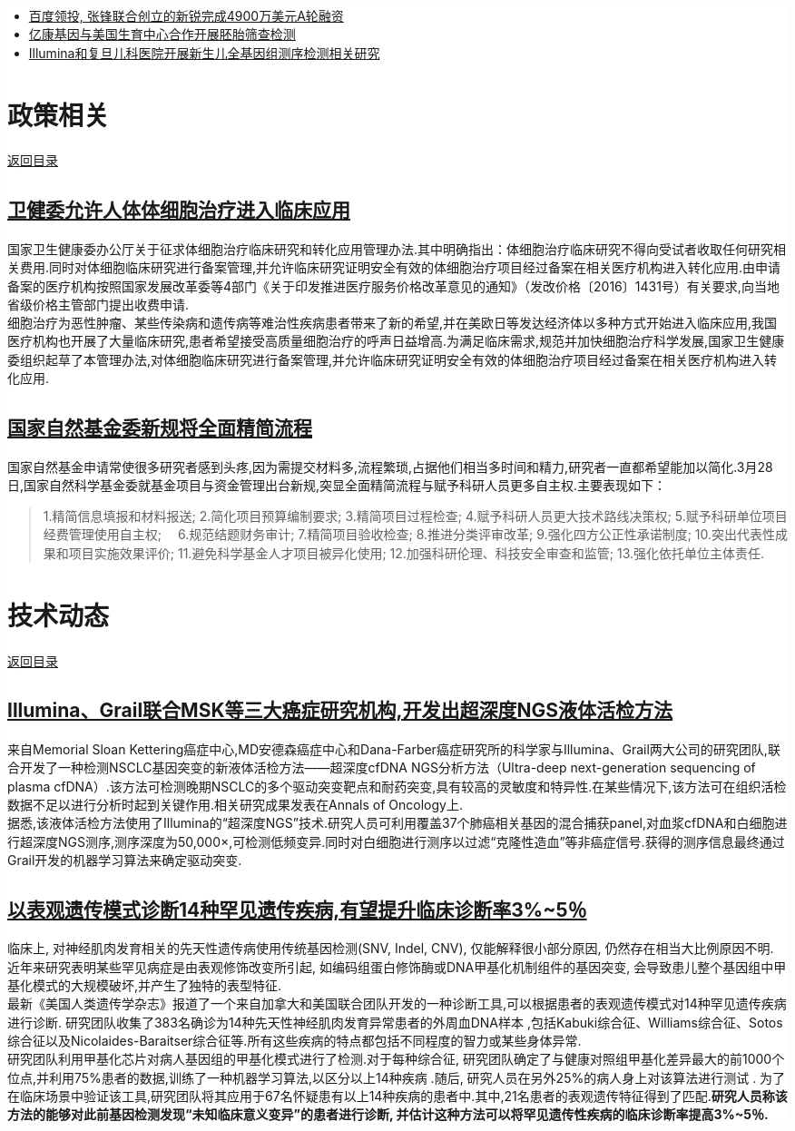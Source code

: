   - [百度领投, 张锋联合创立的新锐完成4900万美元A轮融资](#%E7%99%BE%E5%BA%A6%E9%A2%86%E6%8A%95-%E5%BC%A0%E9%94%8B%E8%81%94%E5%90%88%E5%88%9B%E7%AB%8B%E7%9A%84%E6%96%B0%E9%94%90%E5%AE%8C%E6%88%904900%E4%B8%87%E7%BE%8E%E5%85%83a%E8%BD%AE%E8%9E%8D%E8%B5%84)
  - [亿康基因与美国生育中心合作开展胚胎筛查检测](#%E4%BA%BF%E5%BA%B7%E5%9F%BA%E5%9B%A0%E4%B8%8E%E7%BE%8E%E5%9B%BD%E7%94%9F%E8%82%B2%E4%B8%AD%E5%BF%83%E5%90%88%E4%BD%9C%E5%BC%80%E5%B1%95%E8%83%9A%E8%83%8E%E7%AD%9B%E6%9F%A5%E6%A3%80%E6%B5%8B)
  - [Illumina和复旦儿科医院开展新生儿全基因组测序检测相关研究](#illumina%E5%92%8C%E5%A4%8D%E6%97%A6%E5%84%BF%E7%A7%91%E5%8C%BB%E9%99%A2%E5%BC%80%E5%B1%95%E6%96%B0%E7%94%9F%E5%84%BF%E5%85%A8%E5%9F%BA%E5%9B%A0%E7%BB%84%E6%B5%8B%E5%BA%8F%E6%A3%80%E6%B5%8B%E7%9B%B8%E5%85%B3%E7%A0%94%E7%A9%B6)

# 政策相关 
<p><a href="#阅尔基因内部通讯-2019年4月">返回目录</a></p>

## [卫健委允许人体体细胞治疗进入临床应用](http://www.nhc.gov.cn/wjw/yjzj/201903/01134dee9c5a4661a0b5351bd8a04822.shtml)
国家卫生健康委办公厅关于征求体细胞治疗临床研究和转化应用管理办法.其中明确指出：体细胞治疗临床研究不得向受试者收取任何研究相关费用.同时对体细胞临床研究进行备案管理,并允许临床研究证明安全有效的体细胞治疗项目经过备案在相关医疗机构进入转化应用.由申请备案的医疗机构按照国家发展改革委等4部门《关于印发推进医疗服务价格改革意见的通知》（发改价格〔2016〕1431号）有关要求,向当地省级价格主管部门提出收费申请.<br>
细胞治疗为恶性肿瘤、某些传染病和遗传病等难治性疾病患者带来了新的希望,并在美欧日等发达经济体以多种方式开始进入临床应用,我国医疗机构也开展了大量临床研究,患者希望接受高质量细胞治疗的呼声日益增高.为满足临床需求,规范并加快细胞治疗科学发展,国家卫生健康委组织起草了本管理办法,对体细胞临床研究进行备案管理,并允许临床研究证明安全有效的体细胞治疗项目经过备案在相关医疗机构进入转化应用.


## [国家自然基金委新规将全面精简流程](http://www.nsfc.gov.cn/publish/portal0/tab442/info75546.htm)
国家自然基金申请常使很多研究者感到头疼,因为需提交材料多,流程繁琐,占据他们相当多时间和精力,研究者一直都希望能加以简化.3月28日,国家自然科学基金委就基金项目与资金管理出台新规,突显全面精简流程与赋予科研人员更多自主权.主要表现如下：
> 1.精简信息填报和材料报送; 2.简化项目预算编制要求; 3.精简项目过程检查; 4.赋予科研人员更大技术路线决策权; 5.赋予科研单位项目经费管理使用自主权; 　6.规范结题财务审计; 7.精简项目验收检查; 8.推进分类评审改革; 9.强化四方公正性承诺制度; 10.突出代表性成果和项目实施效果评价; 11.避免科学基金人才项目被异化使用; 12.加强科研伦理、科技安全审查和监管; 13.强化依托单位主体责任. 


# 技术动态
<p><a href="#阅尔基因内部通讯-2019年4月">返回目录</a></p>

## [Illumina、Grail联合MSK等三大癌症研究机构,开发出超深度NGS液体活检方法](https://www.fiercebiotech.com/research/combining-illumina-s-ultra-deep-sequencing-grail-s-machine-learning-liquid-biopsy)
来自Memorial Sloan Kettering癌症中心,MD安德森癌症中心和Dana-Farber癌症研究所的科学家与Illumina、Grail两大公司的研究团队,联合开发了一种检测NSCLC基因突变的新液体活检方法——超深度cfDNA NGS分析方法（Ultra-deep next-generation sequencing of plasma cfDNA）.该方法可检测晚期NSCLC的多个驱动突变靶点和耐药突变,具有较高的灵敏度和特异性.在某些情况下,该方法可在组织活检数据不足以进行分析时起到关键作用.相关研究成果发表在Annals of Oncology上.<br>
据悉,该液体活检方法使用了Illumina的“超深度NGS”技术.研究人员可利用覆盖37个肺癌相关基因的混合捕获panel,对血浆cfDNA和白细胞进行超深度NGS测序,测序深度为50,000×,可检测低频变异.同时对白细胞进行测序以过滤“克隆性造血”等非癌症信号.获得的测序信息最终通过Grail开发的机器学习算法来确定驱动突变.


## [以表观遗传模式诊断14种罕见遗传疾病,有望提升临床诊断率3%~5％](https://d.pr/mn8YzV)
临床上, 对神经肌肉发育相关的先天性遗传病使用传统基因检测(SNV, Indel, CNV), 仅能解释很小部分原因, 仍然存在相当大比例原因不明.  近年来研究表明某些罕见病症是由表观修饰改变所引起, 如编码组蛋白修饰酶或DNA甲基化机制组件的基因突变, 会导致患儿整个基因组中甲基化模式的大规模破坏,并产生了独特的表型特征. <br>
最新《美国人类遗传学杂志》报道了一个来自加拿大和美国联合团队开发的一种诊断工具,可以根据患者的表观遗传模式对14种罕见遗传疾病进行诊断. 研究团队收集了383名确诊为14种先天性神经肌肉发育异常患者的外周血DNA样本 ,包括Kabuki综合征、Williams综合征、Sotos综合征以及Nicolaides-Baraitser综合征等.所有这些疾病的特点都包括不同程度的智力或某些身体异常. <br>
研究团队利用甲基化芯片对病人基因组的甲基化模式进行了检测.对于每种综合征, 研究团队确定了与健康对照组甲基化差异最大的前1000个位点,并利用75%患者的数据,训练了一种机器学习算法,以区分以上14种疾病 .随后, 研究人员在另外25%的病人身上对该算法进行测试 . 为了在临床场景中验证该工具,研究团队将其应用于67名怀疑患有以上14种疾病的患者中.其中,21名患者的表观遗传特征得到了匹配.**研究人员称该方法的能够对此前基因检测发现“未知临床意义变异”的患者进行诊断, 并估计这种方法可以将罕见遗传性疾病的临床诊断率提高3%~5％.**
